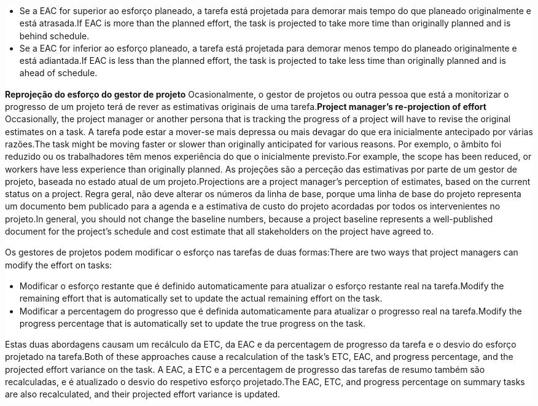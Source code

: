 -   <span data-ttu-id="372c0-249">Se a EAC for superior ao esforço planeado, a tarefa está projetada para demorar mais tempo do que planeado originalmente e está atrasada.</span><span class="sxs-lookup"><span data-stu-id="372c0-249">If EAC is more than the planned effort, the task is projected to take more time than originally planned and is behind schedule.</span></span>
-   <span data-ttu-id="372c0-250">Se a EAC for inferior ao esforço planeado, a tarefa está projetada para demorar menos tempo do planeado originalmente e está adiantada.</span><span class="sxs-lookup"><span data-stu-id="372c0-250">If EAC is less than the planned effort, the task is projected to take less time than originally planned and is ahead of schedule.</span></span>

<span data-ttu-id="372c0-251">**Reprojeção do esforço do gestor de projeto** Ocasionalmente, o gestor de projetos ou outra pessoa que está a monitorizar o progresso de um projeto terá de rever as estimativas originais de uma tarefa.</span><span class="sxs-lookup"><span data-stu-id="372c0-251">**Project manager’s re-projection of effort** Occasionally, the project manager or another persona that is tracking the progress of a project will have to revise the original estimates on a task.</span></span> <span data-ttu-id="372c0-252">A tarefa pode estar a mover-se mais depressa ou mais devagar do que era inicialmente antecipado por várias razões.</span><span class="sxs-lookup"><span data-stu-id="372c0-252">The task might be moving faster or slower than originally anticipated for various reasons.</span></span> <span data-ttu-id="372c0-253">Por exemplo, o âmbito foi reduzido ou os trabalhadores têm menos experiência do que o inicialmente previsto.</span><span class="sxs-lookup"><span data-stu-id="372c0-253">For example, the scope has been reduced, or workers have less experience than originally planned.</span></span> <span data-ttu-id="372c0-254">As projeções são a perceção das estimativas por parte de um gestor de projeto, baseada no estado atual de um projeto.</span><span class="sxs-lookup"><span data-stu-id="372c0-254">Projections are a project manager’s perception of estimates, based on the current status on a project.</span></span> <span data-ttu-id="372c0-255">Regra geral, não deve alterar os números da linha de base, porque uma linha de base do projeto representa um documento bem publicado para a agenda e a estimativa de custo do projeto acordadas por todos os intervenientes no projeto.</span><span class="sxs-lookup"><span data-stu-id="372c0-255">In general, you should not change the baseline numbers, because a project baseline represents a well-published document for the project’s schedule and cost estimate that all stakeholders on the project have agreed to.</span></span> 

<span data-ttu-id="372c0-256">Os gestores de projetos podem modificar o esforço nas tarefas de duas formas:</span><span class="sxs-lookup"><span data-stu-id="372c0-256">There are two ways that project managers can modify the effort on tasks:</span></span>

-   <span data-ttu-id="372c0-257">Modificar o esforço restante que é definido automaticamente para atualizar o esforço restante real na tarefa.</span><span class="sxs-lookup"><span data-stu-id="372c0-257">Modify the remaining effort that is automatically set to update the actual remaining effort on the task.</span></span>
-   <span data-ttu-id="372c0-258">Modificar a percentagem do progresso que é definida automaticamente para atualizar o progresso real na tarefa.</span><span class="sxs-lookup"><span data-stu-id="372c0-258">Modify the progress percentage that is automatically set to update the true progress on the task.</span></span>

<span data-ttu-id="372c0-259">Estas duas abordagens causam um recálculo da ETC, da EAC e da percentagem de progresso da tarefa e o desvio do esforço projetado na tarefa.</span><span class="sxs-lookup"><span data-stu-id="372c0-259">Both of these approaches cause a recalculation of the task’s ETC, EAC, and progress percentage, and the projected effort variance on the task.</span></span> <span data-ttu-id="372c0-260">A EAC, a ETC e a percentagem de progresso das tarefas de resumo também são recalculadas, e é atualizado o desvio do respetivo esforço projetado.</span><span class="sxs-lookup"><span data-stu-id="372c0-260">The EAC, ETC, and progress percentage on summary tasks are also recalculated, and their projected effort variance is updated.</span></span> 
